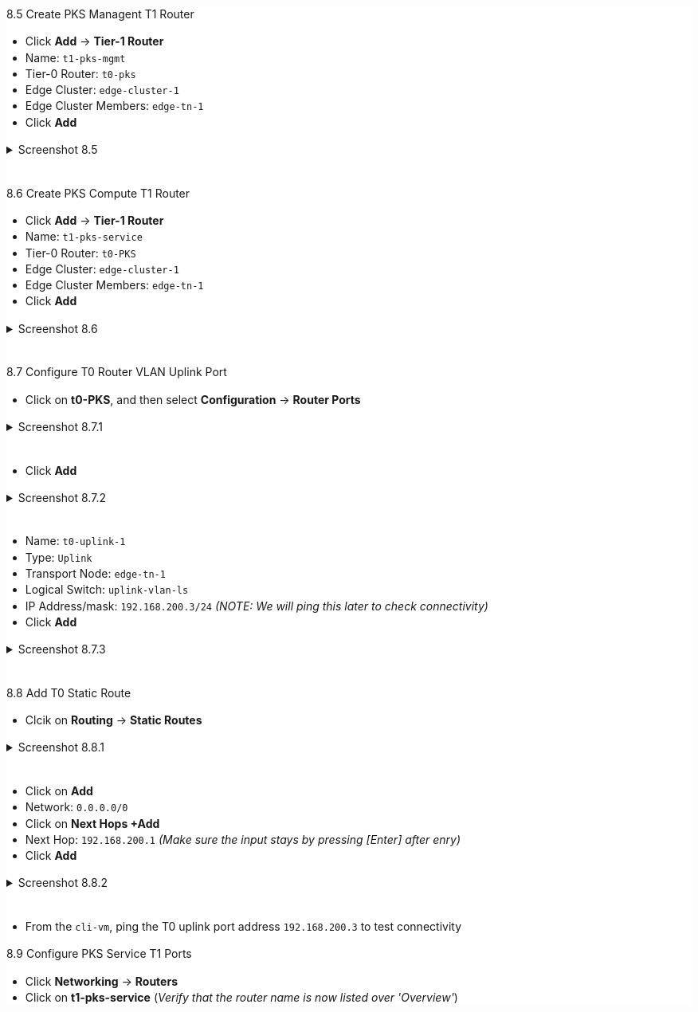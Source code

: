  8.5 Create PKS Managent T1 Router

- Click **Add** -> **Tier-1 Router**
- Name: `t1-pks-mgmt`
- Tier-0 Router: `t0-pks`
- Edge Cluster: `edge-cluster-1`
- Edge Cluster Members: `edge-tn-1`
- Click **Add**

<details><summary>Screenshot 8.5</summary></details><br>

 8.6 Create PKS Compute T1 Router

- Click **Add** -> **Tier-1 Router**
- Name: `t1-pks-service`
- Tier-0 Router: `t0-PKS`
- Edge Cluster: `edge-cluster-1`
- Edge Cluster Members: `edge-tn-1`
- Click **Add**

<details><summary>Screenshot 8.6</summary></details><br>

 8.7 Configure T0 Router VLAN Uplink Port

- Click on **t0-PKS**, and then select **Configuration** -> **Router Ports**

<details><summary>Screenshot 8.7.1</summary></details><br>

- Click **Add**

<details><summary>Screenshot 8.7.2</summary></details><br>

- Name: `t0-uplink-1`
- Type: `Uplink`
- Transport Node: `edge-tn-1`
- Logical Switch: `uplink-vlan-ls`
- IP Address/mask: `192.168.200.3/24`  _(NOTE: We will ping this later to check connectivity)_
- Click **Add**

 <details><summary>Screenshot 8.7.3</summary></details><br>

 8.8 Add T0 Static Route

- Clcik on **Routing** -> **Static Routes**

<details><summary>Screenshot 8.8.1</summary></details><br>

- Click on **Add**
- Network: `0.0.0.0/0`
- Click on **Next Hops +Add**
- Next Hop: `192.168.200.1` _(Make sure the input stays by pressing [Enter] after enry)_
- Click **Add** 

 <details><summary>Screenshot 8.8.2</summary></details><br>

- From the `cli-vm`, ping the T0 uplink port address `192.168.200.3` to test connectivity

 8.9 Configure PKS Service T1 Ports

- Click **Networking** -> **Routers**
- Click on **t1-pks-service** (_Verify that the router name is now listed over 'Overview'_)
